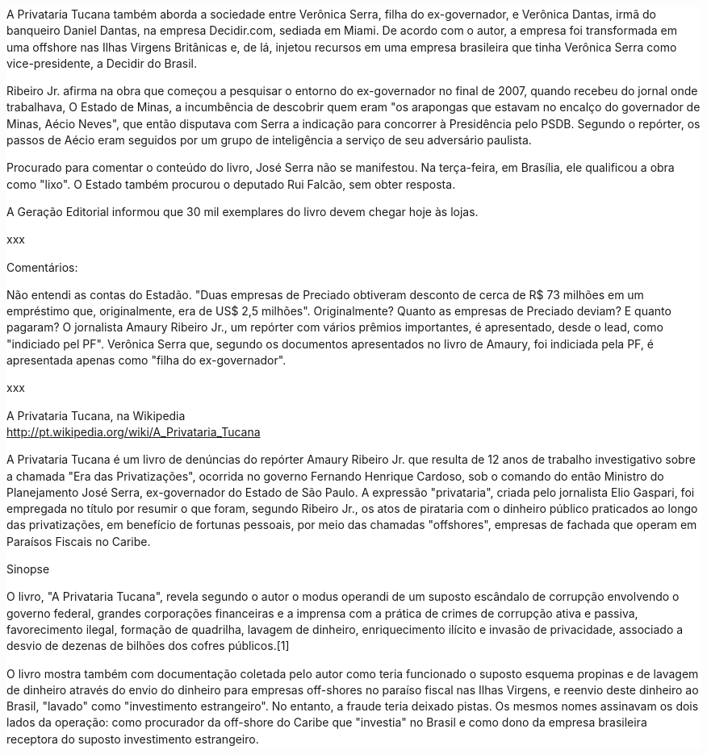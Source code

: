 A Privataria Tucana também aborda a sociedade entre Verônica Serra, filha do ex-governador, e Verônica Dantas, irmã do banqueiro Daniel Dantas, na empresa Decidir.com, sediada em Miami. De acordo com o autor, a empresa foi transformada em uma offshore nas Ilhas Virgens Britânicas e, de lá, injetou recursos em uma empresa brasileira que tinha Verônica Serra como vice-presidente, a Decidir do Brasil.

Ribeiro Jr. afirma na obra que começou a pesquisar o entorno do ex-governador no final de 2007, quando recebeu do jornal onde trabalhava, O Estado de Minas, a incumbência de descobrir quem eram "os arapongas que estavam no encalço do governador de Minas, Aécio Neves", que então disputava com Serra a indicação para concorrer à Presidência pelo PSDB. Segundo o repórter, os passos de Aécio eram seguidos por um grupo de inteligência a serviço de seu adversário paulista.

Procurado para comentar o conteúdo do livro, José Serra não se manifestou. Na terça-feira, em Brasília, ele qualificou a obra como "lixo". O Estado também procurou o deputado Rui Falcão, sem obter resposta.

A Geração Editorial informou que 30 mil exemplares do livro devem chegar hoje às lojas.

xxx

Comentários:

Não entendi as contas do Estadão. "Duas empresas de Preciado obtiveram desconto de cerca de R$ 73 milhões em um empréstimo que, originalmente, era de US$ 2,5 milhões". Originalmente? Quanto as empresas de Preciado deviam? E quanto pagaram?
O jornalista Amaury Ribeiro Jr., um repórter com vários prêmios importantes, é apresentado, desde o lead, como "indiciado pel PF". Verônica Serra que, segundo os documentos apresentados no livro de Amaury, foi indiciada pela PF, é apresentada apenas como "filha do ex-governador".

xxx

A Privataria Tucana, na Wikipedia\
<http://pt.wikipedia.org/wiki/A_Privataria_Tucana>

[](http://pt.wikipedia.org/wiki/A_Privataria_Tucana)A Privataria Tucana é um livro de denúncias do repórter Amaury Ribeiro Jr. que resulta de 12 anos de trabalho investigativo sobre a chamada "Era das Privatizações", ocorrida no governo Fernando Henrique Cardoso, sob o comando do então Ministro do Planejamento José Serra, ex-governador do Estado de São Paulo. A expressão "privataria", criada pelo jornalista Elio Gaspari, foi empregada no título por resumir o que foram, segundo Ribeiro Jr., os atos de pirataria com o dinheiro público praticados ao longo das privatizações, em benefício de fortunas pessoais, por meio das chamadas "offshores", empresas de fachada que operam em Paraísos Fiscais no Caribe.

Sinopse

O livro, "A Privataria Tucana", revela segundo o autor o modus operandi de um suposto escândalo de corrupção envolvendo o governo federal, grandes corporações financeiras e a imprensa com a prática de crimes de corrupção ativa e passiva, favorecimento ilegal, formação de quadrilha, lavagem de dinheiro, enriquecimento ilícito e invasão de privacidade, associado a desvio de dezenas de bilhões dos cofres públicos.\[1]

O livro mostra também com documentação coletada pelo autor como teria funcionado o suposto esquema propinas e de lavagem de dinheiro através do envio do dinheiro para empresas off-shores no paraíso fiscal nas Ilhas Virgens, e reenvio deste dinheiro ao Brasil, "lavado" como "investimento estrangeiro". No entanto, a fraude teria deixado pistas. Os mesmos nomes assinavam os dois lados da operação: como procurador da off-shore do Caribe que "investia" no Brasil e como dono da empresa brasileira receptora do suposto investimento estrangeiro.
